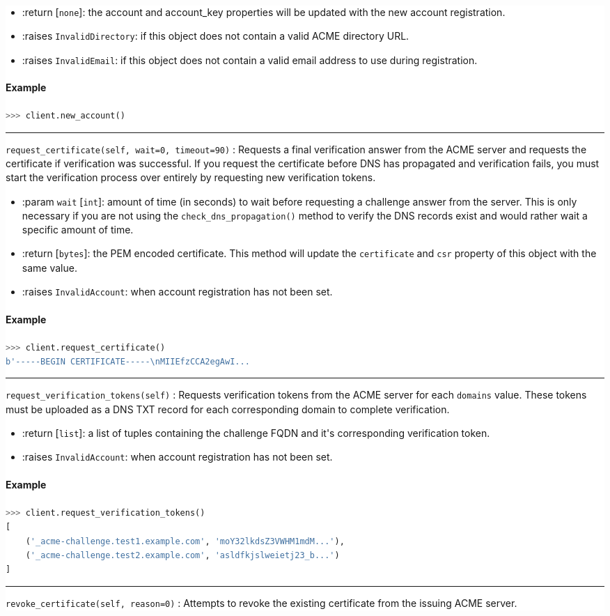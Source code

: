 - :return [`none`]: the account and account_key properties will be updated with the new account registration.

- :raises `InvalidDirectory`: if this object does not contain a valid ACME directory URL.

- :raises `InvalidEmail`: if this object does not contain a valid email address to use during registration.



#### Example

```python
>>> client.new_account()
```
---
`request_certificate(self, wait=0, timeout=90)`
:   Requests a final verification answer from the ACME server and requests the certificate if verification was
    successful. If you request the certificate before DNS has propagated and verification fails, you must start
    the verification process over entirely by requesting new verification tokens.
    
- :param `wait` [`int`]: amount of time (in seconds) to wait before requesting a challenge answer from the
server. This is only necessary if you are not using the `check_dns_propagation()` method to verify the DNS
records exist and would rather wait a specific amount of time.

- :return [`bytes`]: the PEM encoded certificate. This method will update the `certificate` and `csr` property
of this object with the same value.

- :raises `InvalidAccount`:  when account registration has not been set.



#### Example

```python
>>> client.request_certificate()
b'-----BEGIN CERTIFICATE-----\nMIIEfzCCA2egAwI...
```
---
`request_verification_tokens(self)`
:   Requests verification tokens from the ACME server for each `domains` value. These tokens must be uploaded as
    a DNS TXT record for each corresponding domain to complete verification.
    
- :return [`list`]: a list of tuples containing the challenge FQDN and it's corresponding verification token.

- :raises `InvalidAccount`: when account registration has not been set.



#### Example

```python
>>> client.request_verification_tokens()
[
    ('_acme-challenge.test1.example.com', 'moY32lkdsZ3VWHM1mdM...'),
    ('_acme-challenge.test2.example.com', 'asldfkjslweietj23_b...')
]
```
---
`revoke_certificate(self, reason=0)`
:   Attempts to revoke the existing certificate from the issuing ACME server.
    